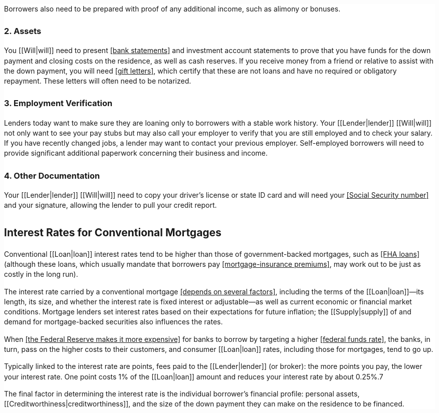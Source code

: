 Borrowers also need to be prepared with proof of any additional income, such as alimony or bonuses.

### 2\. Assets

You [[Will|will]] need to present [[bank statements]](https://www.investopedia.com/terms/b/bank-statement.asp) and investment account statements to prove that you have funds for the down payment and closing costs on the residence, as well as cash reserves. If you receive money from a friend or relative to assist with the down payment, you will need [[gift letters]](https://www.investopedia.com/terms/g/giftletter.asp), which certify that these are not loans and have no required or obligatory repayment. These letters will often need to be notarized.

### 3\. Employment Verification

Lenders today want to make sure they are loaning only to borrowers with a stable work history. Your [[Lender|lender]] [[Will|will]] not only want to see your pay stubs but may also call your employer to verify that you are still employed and to check your salary. If you have recently changed jobs, a lender may want to contact your previous employer. Self-employed borrowers will need to provide significant additional paperwork concerning their business and income.

### 4\. Other Documentation

Your [[Lender|lender]] [[Will|will]] need to copy your driver’s license or state ID card and will need your [[Social Security number]](https://www.investopedia.com/terms/s/ssn.asp) and your signature, allowing the lender to pull your credit report.

## Interest Rates for Conventional Mortgages

Conventional [[Loan|loan]] interest rates tend to be higher than those of government-backed mortgages, such as [[FHA loans]](https://www.investopedia.com/terms/f/fhaloan.asp) (although these loans, which usually mandate that borrowers pay [[mortgage-insurance premiums]](https://www.investopedia.com/ask/answers/071614/whats-difference-between-private-mortgage-insurance-pmi-and-mortgage-insurance-[[Premium|premium]]-mip.asp), may work out to be just as costly in the long run).

The interest rate carried by a conventional mortgage [[depends on several factors]](https://www.investopedia.com/mortgage/mortgage-rates/factors-affect-mortgage-rates/), including the terms of the [[Loan|loan]]—its length, its size, and whether the interest rate is fixed interest or adjustable—as well as current economic or financial market conditions. Mortgage lenders set interest rates based on their expectations for future inflation; the [[Supply|supply]] of and demand for mortgage-backed securities also influences the rates.

When [[the Federal Reserve makes it more expensive]](https://www.investopedia.com/articles/personal-[[Finance|finance]]/050715/how-federal-reserve-affects-mortgage-rates.asp) for banks to borrow by targeting a higher [[federal funds rate]](https://www.investopedia.com/terms/f/federalfundsrate.asp), the banks, in turn, pass on the higher costs to their customers, and consumer [[Loan|loan]] rates, including those for mortgages, tend to go up.

Typically linked to the interest rate are points, fees paid to the [[Lender|lender]] (or broker): the more points you pay, the lower your interest rate. One point costs 1% of the [[Loan|loan]] amount and reduces your interest rate by about 0.25%.7

The final factor in determining the interest rate is the individual borrower’s financial profile: personal assets, [[Creditworthiness|creditworthiness]], and the size of the down payment they can make on the residence to be financed.
